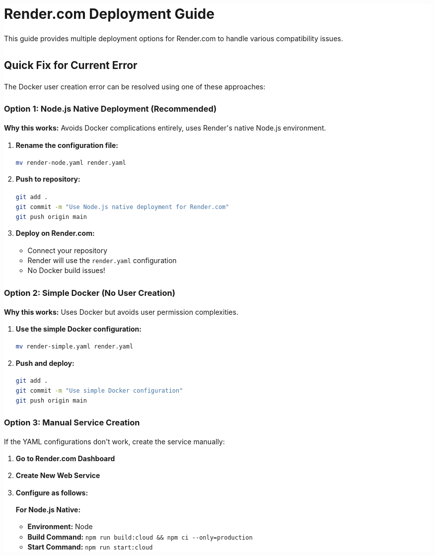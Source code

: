 # Render.com Deployment Guide

This guide provides multiple deployment options for Render.com to handle various compatibility issues.

## Quick Fix for Current Error

The Docker user creation error can be resolved using one of these approaches:

### Option 1: Node.js Native Deployment (Recommended)

**Why this works:** Avoids Docker complications entirely, uses Render's native Node.js environment.

1. **Rename the configuration file:**
   ```bash
   mv render-node.yaml render.yaml
   ```

2. **Push to repository:**
   ```bash
   git add .
   git commit -m "Use Node.js native deployment for Render.com"
   git push origin main
   ```

3. **Deploy on Render.com:**
   - Connect your repository
   - Render will use the `render.yaml` configuration
   - No Docker build issues!

### Option 2: Simple Docker (No User Creation)

**Why this works:** Uses Docker but avoids user permission complexities.

1. **Use the simple Docker configuration:**
   ```bash
   mv render-simple.yaml render.yaml
   ```

2. **Push and deploy:**
   ```bash
   git add .
   git commit -m "Use simple Docker configuration"
   git push origin main
   ```

### Option 3: Manual Service Creation

If the YAML configurations don't work, create the service manually:

1. **Go to Render.com Dashboard**
2. **Create New Web Service**
3. **Configure as follows:**

   **For Node.js Native:**
   - **Environment:** Node
   - **Build Command:** `npm run build:cloud && npm ci --only=production`
   - **Start Command:** `npm run start:cloud`
